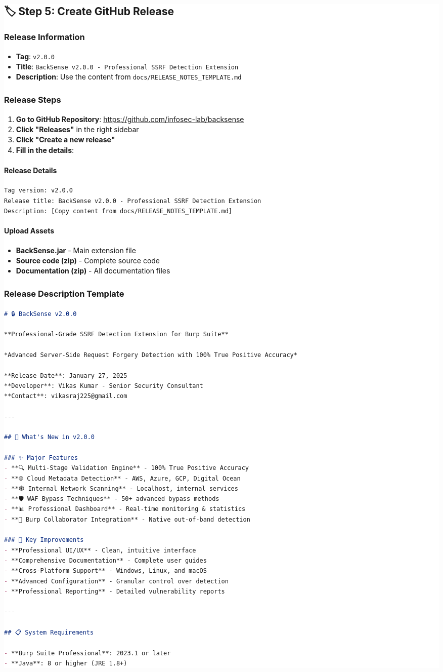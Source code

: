 ## 🏷️ Step 5: Create GitHub Release

### Release Information
- **Tag**: `v2.0.0`
- **Title**: `BackSense v2.0.0 - Professional SSRF Detection Extension`
- **Description**: Use the content from `docs/RELEASE_NOTES_TEMPLATE.md`

### Release Steps
1. **Go to GitHub Repository**: https://github.com/infosec-lab/backsense
2. **Click "Releases"** in the right sidebar
3. **Click "Create a new release"**
4. **Fill in the details**:

#### Release Details
```
Tag version: v2.0.0
Release title: BackSense v2.0.0 - Professional SSRF Detection Extension
Description: [Copy content from docs/RELEASE_NOTES_TEMPLATE.md]
```

#### Upload Assets
- **BackSense.jar** - Main extension file
- **Source code (zip)** - Complete source code
- **Documentation (zip)** - All documentation files

### Release Description Template
```markdown
# 🔒 BackSense v2.0.0

**Professional-Grade SSRF Detection Extension for Burp Suite**

*Advanced Server-Side Request Forgery Detection with 100% True Positive Accuracy*

**Release Date**: January 27, 2025  
**Developer**: Vikas Kumar - Senior Security Consultant  
**Contact**: vikasraj225@gmail.com

---

## 🚀 What's New in v2.0.0

### ✨ Major Features
- **🔍 Multi-Stage Validation Engine** - 100% True Positive Accuracy
- **🌐 Cloud Metadata Detection** - AWS, Azure, GCP, Digital Ocean
- **🕸️ Internal Network Scanning** - Localhost, internal services
- **🛡️ WAF Bypass Techniques** - 50+ advanced bypass methods
- **📊 Professional Dashboard** - Real-time monitoring & statistics
- **🔗 Burp Collaborator Integration** - Native out-of-band detection

### 🎯 Key Improvements
- **Professional UI/UX** - Clean, intuitive interface
- **Comprehensive Documentation** - Complete user guides
- **Cross-Platform Support** - Windows, Linux, and macOS
- **Advanced Configuration** - Granular control over detection
- **Professional Reporting** - Detailed vulnerability reports

---

## 📋 System Requirements

- **Burp Suite Professional**: 2023.1 or later
- **Java**: 8 or higher (JRE 1.8+)
```